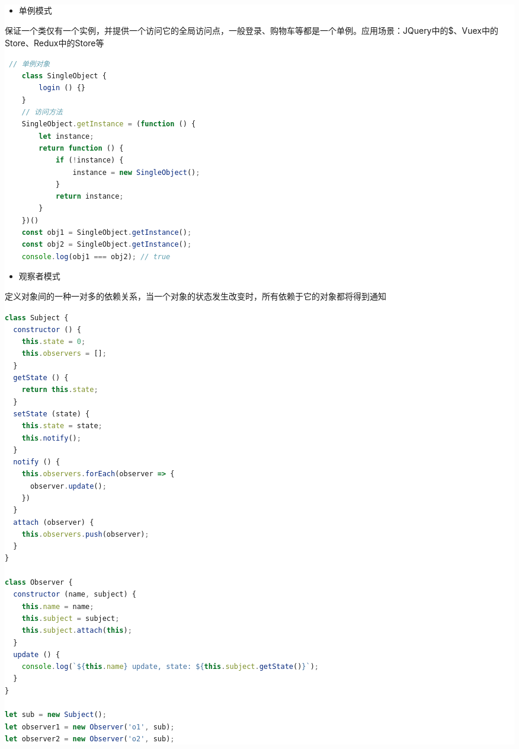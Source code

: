 - 单例模式

保证一个类仅有一个实例，并提供一个访问它的全局访问点，一般登录、购物车等都是一个单例。应用场景：JQuery中的$、Vuex中的Store、Redux中的Store等

``` js
 // 单例对象
    class SingleObject {
        login () {}
    }
    // 访问方法
    SingleObject.getInstance = (function () {
        let instance;
        return function () {
            if (!instance) {
                instance = new SingleObject();
            }
            return instance;
        }
    })()
    const obj1 = SingleObject.getInstance();
    const obj2 = SingleObject.getInstance();
    console.log(obj1 === obj2); // true
```

- 观察者模式

定义对象间的一种一对多的依赖关系，当一个对象的状态发生改变时，所有依赖于它的对象都将得到通知

``` js
class Subject {
  constructor () {
    this.state = 0;
    this.observers = [];
  }
  getState () {
    return this.state;
  }
  setState (state) {
    this.state = state;
    this.notify();
  }
  notify () {
    this.observers.forEach(observer => {
      observer.update();
    })
  }
  attach (observer) {
    this.observers.push(observer);
  }
}

class Observer {
  constructor (name, subject) {
    this.name = name;
    this.subject = subject;
    this.subject.attach(this);
  }
  update () {
    console.log(`${this.name} update, state: ${this.subject.getState()}`);
  }
}

let sub = new Subject();
let observer1 = new Observer('o1', sub);
let observer2 = new Observer('o2', sub);

```